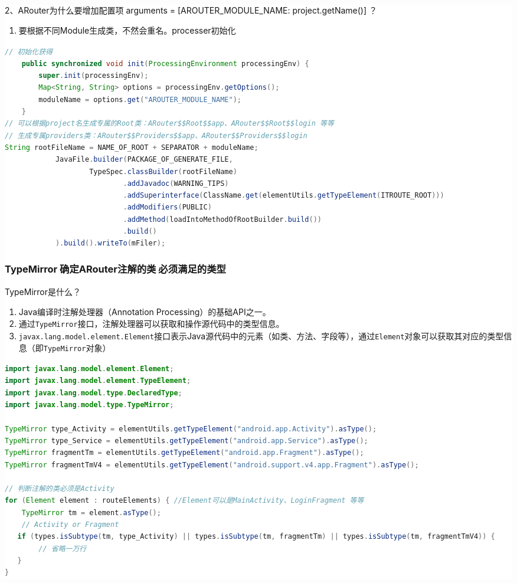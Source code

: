 2、ARouter为什么要增加配置项  arguments = [AROUTER_MODULE_NAME: project.getName()] ？
1. 要根据不同Module生成类，不然会重名。processer初始化
```java
// 初始化获得
    public synchronized void init(ProcessingEnvironment processingEnv) {
        super.init(processingEnv);
        Map<String, String> options = processingEnv.getOptions();
        moduleName = options.get("AROUTER_MODULE_NAME");
    }
// 可以根据project名生成专属的Root类：ARouter$$Root$$app、ARouter$$Root$$login 等等
// 生成专属providers类：ARouter$$Providers$$app、ARouter$$Providers$$login
String rootFileName = NAME_OF_ROOT + SEPARATOR + moduleName;
            JavaFile.builder(PACKAGE_OF_GENERATE_FILE,
                    TypeSpec.classBuilder(rootFileName)
                            .addJavadoc(WARNING_TIPS)
                            .addSuperinterface(ClassName.get(elementUtils.getTypeElement(ITROUTE_ROOT)))
                            .addModifiers(PUBLIC)
                            .addMethod(loadIntoMethodOfRootBuilder.build())
                            .build()
            ).build().writeTo(mFiler);
```

### TypeMirror 确定ARouter注解的类 必须满足的类型


TypeMirror是什么？
1. Java编译时注解处理器（Annotation Processing）的基础API之一。
1. 通过`TypeMirror`接口，注解处理器可以获取和操作源代码中的类型信息。
1. `javax.lang.model.element.Element`接口表示Java源代码中的元素（如类、方法、字段等），通过`Element`对象可以获取其对应的类型信息（即`TypeMirror`对象）

```java
import javax.lang.model.element.Element;
import javax.lang.model.element.TypeElement;
import javax.lang.model.type.DeclaredType;
import javax.lang.model.type.TypeMirror;

TypeMirror type_Activity = elementUtils.getTypeElement("android.app.Activity").asType();
TypeMirror type_Service = elementUtils.getTypeElement("android.app.Service").asType();
TypeMirror fragmentTm = elementUtils.getTypeElement("android.app.Fragment").asType();
TypeMirror fragmentTmV4 = elementUtils.getTypeElement("android.support.v4.app.Fragment").asType();

// 判断注解的类必须是Activity
for (Element element : routeElements) { //Element可以是MainActivity、LoginFragment 等等
    TypeMirror tm = element.asType();
    // Activity or Fragment
   if (types.isSubtype(tm, type_Activity) || types.isSubtype(tm, fragmentTm) || types.isSubtype(tm, fragmentTmV4)) {
        // 省略一万行
   }
}
```
